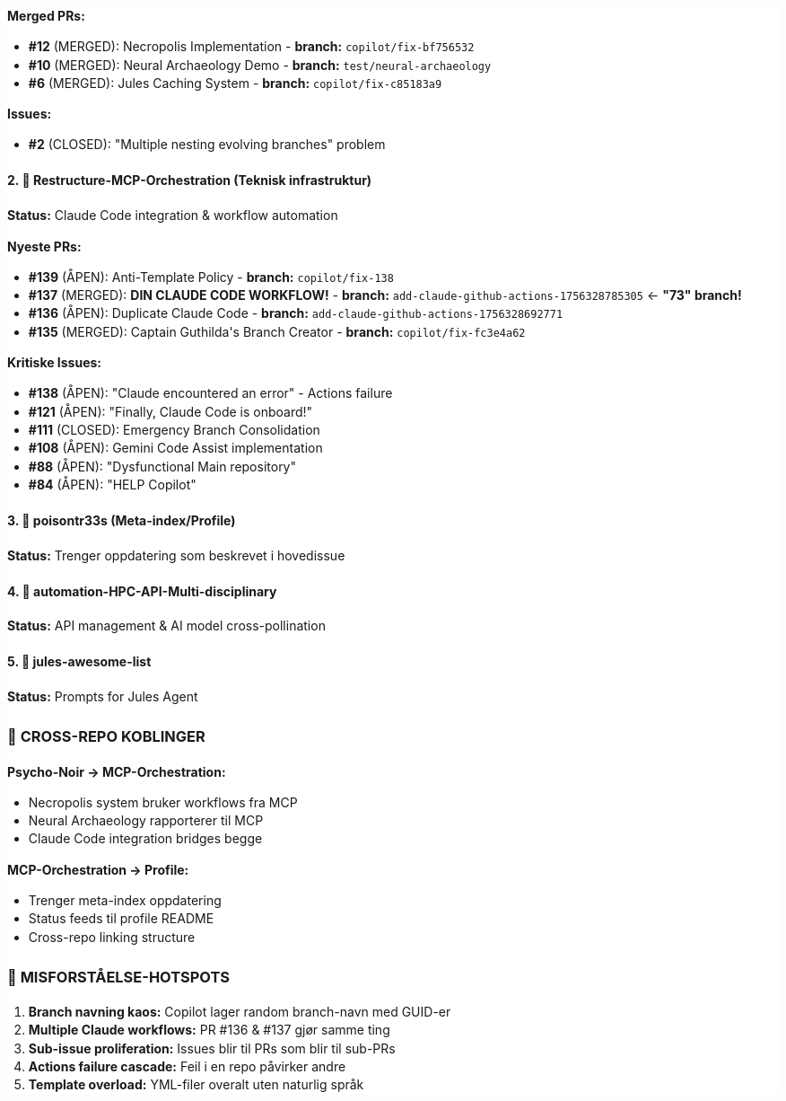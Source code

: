 **Merged PRs:**
- **#12** (MERGED): Necropolis Implementation - **branch:** `copilot/fix-bf756532`
- **#10** (MERGED): Neural Archaeology Demo - **branch:** `test/neural-archaeology`
- **#6** (MERGED): Jules Caching System - **branch:** `copilot/fix-c85183a9`

**Issues:**
- **#2** (CLOSED): "Multiple nesting evolving branches" problem

#### 2. 🤖 **Restructure-MCP-Orchestration** (Teknisk infrastruktur)
**Status:** Claude Code integration & workflow automation

**Nyeste PRs:**
- **#139** (ÅPEN): Anti-Template Policy - **branch:** `copilot/fix-138`
- **#137** (MERGED): **DIN CLAUDE CODE WORKFLOW!** - **branch:** `add-claude-github-actions-1756328785305` ← **"73" branch!**
- **#136** (ÅPEN): Duplicate Claude Code - **branch:** `add-claude-github-actions-1756328692771`
- **#135** (MERGED): Captain Guthilda's Branch Creator - **branch:** `copilot/fix-fc3e4a62`

**Kritiske Issues:**
- **#138** (ÅPEN): "Claude encountered an error" - Actions failure
- **#121** (ÅPEN): "Finally, Claude Code is onboard!"
- **#111** (CLOSED): Emergency Branch Consolidation
- **#108** (ÅPEN): Gemini Code Assist implementation
- **#88** (ÅPEN): "Dysfunctional Main repository"
- **#84** (ÅPEN): "HELP Copilot"

#### 3. 🔗 **poisontr33s** (Meta-index/Profile)
**Status:** Trenger oppdatering som beskrevet i hovedissue

#### 4. 🤖 **automation-HPC-API-Multi-disciplinary**
**Status:** API management & AI model cross-pollination

#### 5. 📝 **jules-awesome-list**
**Status:** Prompts for Jules Agent

### 🔄 **CROSS-REPO KOBLINGER**

**Psycho-Noir → MCP-Orchestration:**
- Necropolis system bruker workflows fra MCP
- Neural Archaeology rapporterer til MCP
- Claude Code integration bridges begge

**MCP-Orchestration → Profile:**
- Trenger meta-index oppdatering
- Status feeds til profile README
- Cross-repo linking structure

### 🚨 **MISFORSTÅELSE-HOTSPOTS**

1. **Branch navning kaos:** Copilot lager random branch-navn med GUID-er
2. **Multiple Claude workflows:** PR #136 & #137 gjør samme ting
3. **Sub-issue proliferation:** Issues blir til PRs som blir til sub-PRs
4. **Actions failure cascade:** Feil i en repo påvirker andre
5. **Template overload:** YML-filer overalt uten naturlig språk
